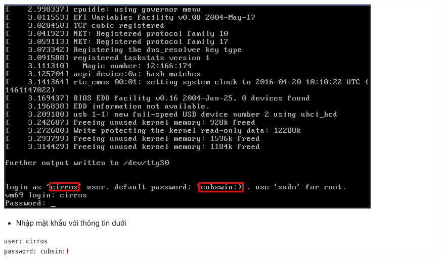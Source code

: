 ![mitaka-instance13.png](./images/mitaka-instance13.png)
- Nhập mật khẩu với thông tin dưới
```sh
user: cirros
password: cubsin:)
```



